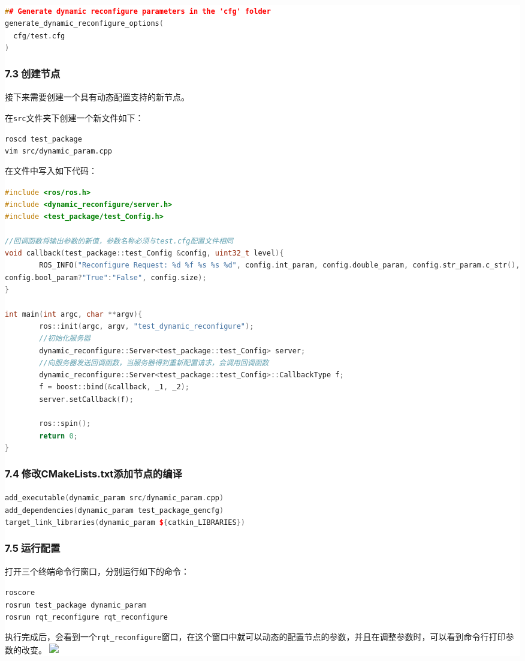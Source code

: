 ```cpp
## Generate dynamic reconfigure parameters in the 'cfg' folder
generate_dynamic_reconfigure_options(
  cfg/test.cfg
)
```

### 7.3 创建节点
接下来需要创建一个具有动态配置支持的新节点。

在`src`文件夹下创建一个新文件如下：
```bash
roscd test_package
vim src/dynamic_param.cpp
```
在文件中写入如下代码：
```cpp
#include <ros/ros.h>
#include <dynamic_reconfigure/server.h>
#include <test_package/test_Config.h>

//回调函数将输出参数的新值，参数名称必须与test.cfg配置文件相同
void callback(test_package::test_Config &config, uint32_t level){
        ROS_INFO("Reconfigure Request: %d %f %s %s %d", config.int_param, config.double_param, config.str_param.c_str(), config.bool_param?"True":"False", config.size);
}

int main(int argc, char **argv){
        ros::init(argc, argv, "test_dynamic_reconfigure");
        //初始化服务器
        dynamic_reconfigure::Server<test_package::test_Config> server;
		//向服务器发送回调函数，当服务器得到重新配置请求，会调用回调函数        
        dynamic_reconfigure::Server<test_package::test_Config>::CallbackType f;
        f = boost::bind(&callback, _1, _2);
        server.setCallback(f);

        ros::spin();
        return 0;
}   
```

### 7.4 修改CMakeLists.txt添加节点的编译
```cpp
add_executable(dynamic_param src/dynamic_param.cpp)
add_dependencies(dynamic_param test_package_gencfg)
target_link_libraries(dynamic_param ${catkin_LIBRARIES})
```

### 7.5 运行配置
打开三个终端命令行窗口，分别运行如下的命令：
```bash
roscore
rosrun test_package dynamic_param
rosrun rqt_reconfigure rqt_reconfigure
```
执行完成后，会看到一个`rqt_reconfigure`窗口，在这个窗口中就可以动态的配置节点的参数，并且在调整参数时，可以看到命令行打印参数的改变。
![](https://img.mahaofei.com/img/202112231938492-ros-basic-10.png)